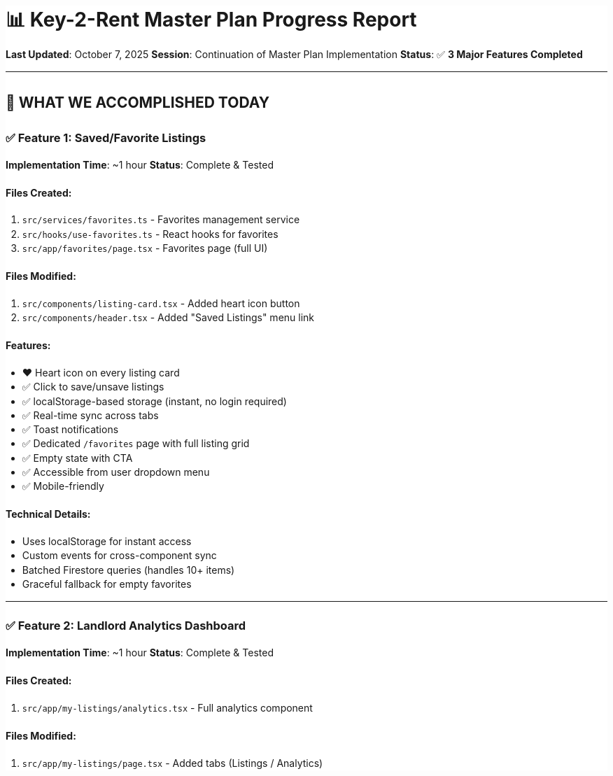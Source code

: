 # 📊 Key-2-Rent Master Plan Progress Report

**Last Updated**: October 7, 2025
**Session**: Continuation of Master Plan Implementation
**Status**: ✅ **3 Major Features Completed**

---

## 🎯 WHAT WE ACCOMPLISHED TODAY

### ✅ Feature 1: Saved/Favorite Listings
**Implementation Time**: ~1 hour
**Status**: Complete & Tested

#### Files Created:
1. `src/services/favorites.ts` - Favorites management service
2. `src/hooks/use-favorites.ts` - React hooks for favorites
3. `src/app/favorites/page.tsx` - Favorites page (full UI)

#### Files Modified:
1. `src/components/listing-card.tsx` - Added heart icon button
2. `src/components/header.tsx` - Added "Saved Listings" menu link

#### Features:
- ❤️ Heart icon on every listing card
- ✅ Click to save/unsave listings
- ✅ localStorage-based storage (instant, no login required)
- ✅ Real-time sync across tabs
- ✅ Toast notifications
- ✅ Dedicated `/favorites` page with full listing grid
- ✅ Empty state with CTA
- ✅ Accessible from user dropdown menu
- ✅ Mobile-friendly

#### Technical Details:
- Uses localStorage for instant access
- Custom events for cross-component sync
- Batched Firestore queries (handles 10+ items)
- Graceful fallback for empty favorites

---

### ✅ Feature 2: Landlord Analytics Dashboard
**Implementation Time**: ~1 hour
**Status**: Complete & Tested

#### Files Created:
1. `src/app/my-listings/analytics.tsx` - Full analytics component

#### Files Modified:
1. `src/app/my-listings/page.tsx` - Added tabs (Listings / Analytics)
